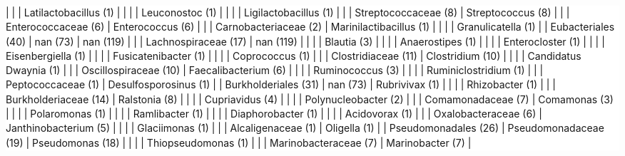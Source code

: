|                          |                             | Latilactobacillus (1)       |
|                          |                             | Leuconostoc (1)             |
|                          |                             | Ligilactobacillus (1)       |
|                          | Streptococcaceae (8)        | Streptococcus (8)           |
|                          | Enterococcaceae (6)         | Enterococcus (6)            |
|                          | Carnobacteriaceae (2)       | Marinilactibacillus (1)     |
|                          |                             | Granulicatella (1)          |
| Eubacteriales (40)       | nan (73)                    | nan (119)                   |
|                          | Lachnospiraceae (17)        | nan (119)                   |
|                          |                             | Blautia (3)                 |
|                          |                             | Anaerostipes (1)            |
|                          |                             | Enterocloster (1)           |
|                          |                             | Eisenbergiella (1)          |
|                          |                             | Fusicatenibacter (1)        |
|                          |                             | Coprococcus (1)             |
|                          | Clostridiaceae (11)         | Clostridium (10)            |
|                          |                             | Candidatus Dwaynia (1)      |
|                          | Oscillospiraceae (10)       | Faecalibacterium (6)        |
|                          |                             | Ruminococcus (3)            |
|                          |                             | Ruminiclostridium (1)       |
|                          | Peptococcaceae (1)          | Desulfosporosinus (1)       |
| Burkholderiales (31)     | nan (73)                    | Rubrivivax (1)              |
|                          |                             | Rhizobacter (1)             |
|                          | Burkholderiaceae (14)       | Ralstonia (8)               |
|                          |                             | Cupriavidus (4)             |
|                          |                             | Polynucleobacter (2)        |
|                          | Comamonadaceae (7)          | Comamonas (3)               |
|                          |                             | Polaromonas (1)             |
|                          |                             | Ramlibacter (1)             |
|                          |                             | Diaphorobacter (1)          |
|                          |                             | Acidovorax (1)              |
|                          | Oxalobacteraceae (6)        | Janthinobacterium (5)       |
|                          |                             | Glaciimonas (1)             |
|                          | Alcaligenaceae (1)          | Oligella (1)                |
| Pseudomonadales (26)     | Pseudomonadaceae (19)       | Pseudomonas (18)            |
|                          |                             | Thiopseudomonas (1)         |
|                          | Marinobacteraceae (7)       | Marinobacter (7)            |